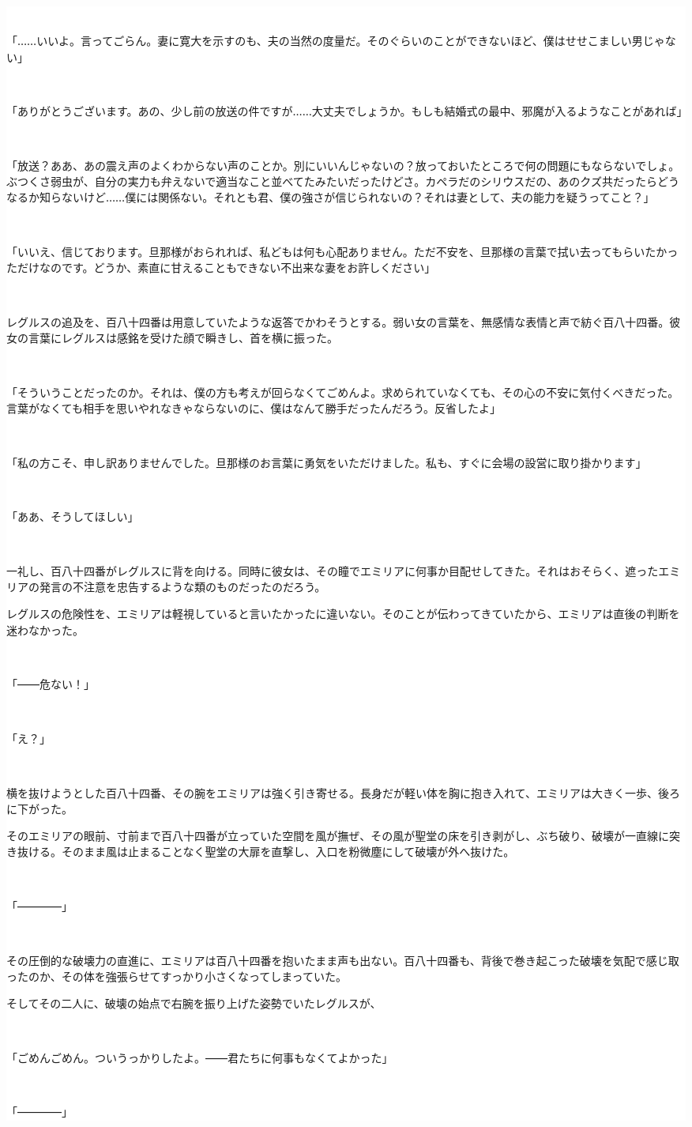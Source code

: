 　

「……いいよ。言ってごらん。妻に寛大を示すのも、夫の当然の度量だ。そのぐらいのことができないほど、僕はせせこましい男じゃない」

　

「ありがとうございます。あの、少し前の放送の件ですが……大丈夫でしょうか。もしも結婚式の最中、邪魔が入るようなことがあれば」

　

「放送？ああ、あの震え声のよくわからない声のことか。別にいいんじゃないの？放っておいたところで何の問題にもならないでしょ。ぶつくさ弱虫が、自分の実力も弁えないで適当なこと並べてたみたいだったけどさ。カペラだのシリウスだの、あのクズ共だったらどうなるか知らないけど……僕には関係ない。それとも君、僕の強さが信じられないの？それは妻として、夫の能力を疑うってこと？」

　

「いいえ、信じております。旦那様がおられれば、私どもは何も心配ありません。ただ不安を、旦那様の言葉で拭い去ってもらいたかっただけなのです。どうか、素直に甘えることもできない不出来な妻をお許しください」

　

レグルスの追及を、百八十四番は用意していたような返答でかわそうとする。弱い女の言葉を、無感情な表情と声で紡ぐ百八十四番。彼女の言葉にレグルスは感銘を受けた顔で瞬きし、首を横に振った。

　

「そういうことだったのか。それは、僕の方も考えが回らなくてごめんよ。求められていなくても、その心の不安に気付くべきだった。言葉がなくても相手を思いやれなきゃならないのに、僕はなんて勝手だったんだろう。反省したよ」

　

「私の方こそ、申し訳ありませんでした。旦那様のお言葉に勇気をいただけました。私も、すぐに会場の設営に取り掛かります」

　

「ああ、そうしてほしい」

　

一礼し、百八十四番がレグルスに背を向ける。同時に彼女は、その瞳でエミリアに何事か目配せしてきた。それはおそらく、遮ったエミリアの発言の不注意を忠告するような類のものだったのだろう。

レグルスの危険性を、エミリアは軽視していると言いたかったに違いない。そのことが伝わってきていたから、エミリアは直後の判断を迷わなかった。

　

「――危ない！」

　

「え？」

　

横を抜けようとした百八十四番、その腕をエミリアは強く引き寄せる。長身だが軽い体を胸に抱き入れて、エミリアは大きく一歩、後ろに下がった。

そのエミリアの眼前、寸前まで百八十四番が立っていた空間を風が撫ぜ、その風が聖堂の床を引き剥がし、ぶち破り、破壊が一直線に突き抜ける。そのまま風は止まることなく聖堂の大扉を直撃し、入口を粉微塵にして破壊が外へ抜けた。

　

「――――」

　

その圧倒的な破壊力の直進に、エミリアは百八十四番を抱いたまま声も出ない。百八十四番も、背後で巻き起こった破壊を気配で感じ取ったのか、その体を強張らせてすっかり小さくなってしまっていた。

そしてその二人に、破壊の始点で右腕を振り上げた姿勢でいたレグルスが、

　

「ごめんごめん。ついうっかりしたよ。――君たちに何事もなくてよかった」

　

「――――」
